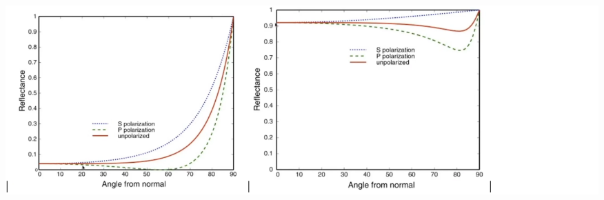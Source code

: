 | <img src="图片\QQ截图20231118105424.png" alt="QQ截图20231118105424" style="zoom: 33%;" /> | <img src="图片\QQ截图20231118110034.png" alt="QQ截图20231118110034" style="zoom: 33%;" /> |